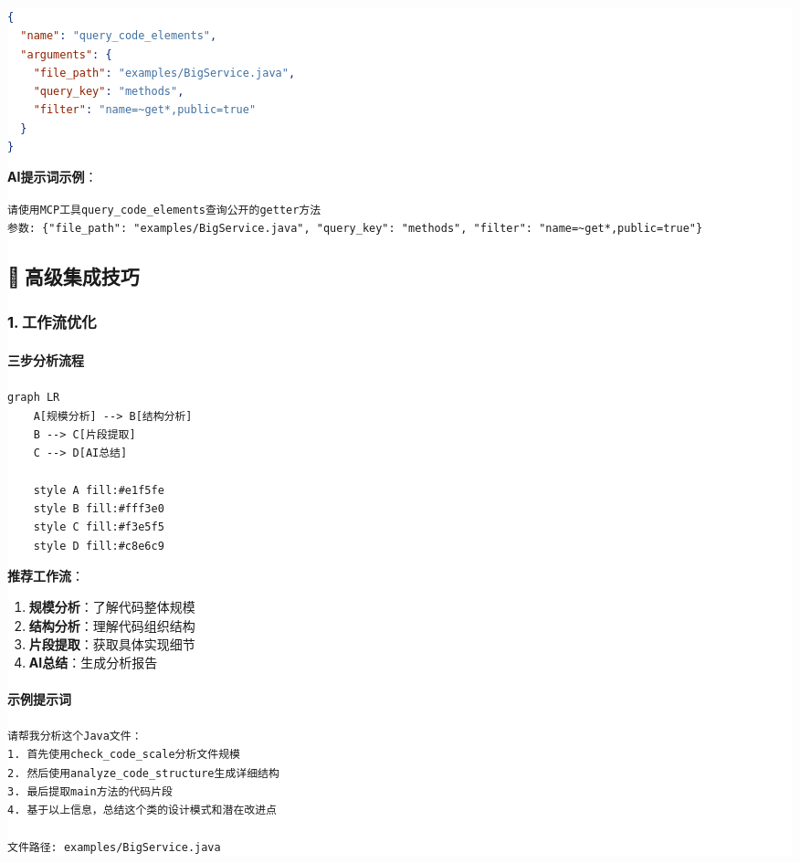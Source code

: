 ```json
{
  "name": "query_code_elements",
  "arguments": {
    "file_path": "examples/BigService.java",
    "query_key": "methods",
    "filter": "name=~get*,public=true"
  }
}
```

**AI提示词示例**：

```
请使用MCP工具query_code_elements查询公开的getter方法
参数: {"file_path": "examples/BigService.java", "query_key": "methods", "filter": "name=~get*,public=true"}
```

## 🚀 高级集成技巧

### 1. 工作流优化

#### 三步分析流程

```mermaid
graph LR
    A[规模分析] --> B[结构分析]
    B --> C[片段提取]
    C --> D[AI总结]
    
    style A fill:#e1f5fe
    style B fill:#fff3e0
    style C fill:#f3e5f5
    style D fill:#c8e6c9
```

**推荐工作流**：

1. **规模分析**：了解代码整体规模
2. **结构分析**：理解代码组织结构
3. **片段提取**：获取具体实现细节
4. **AI总结**：生成分析报告

#### 示例提示词

```
请帮我分析这个Java文件：
1. 首先使用check_code_scale分析文件规模
2. 然后使用analyze_code_structure生成详细结构
3. 最后提取main方法的代码片段
4. 基于以上信息，总结这个类的设计模式和潜在改进点

文件路径: examples/BigService.java
```
